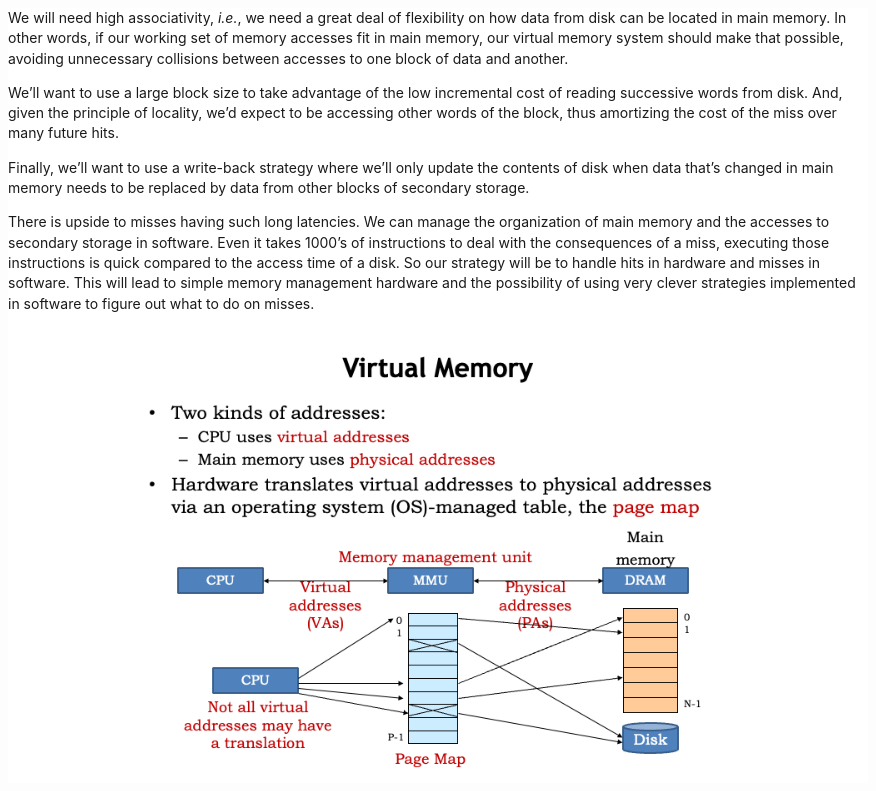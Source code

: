 <p>We will need high associativity, <i>i.e.</i>, we need a great
deal of flexibility on how data from disk can be located in main
memory.  In other words, if our working set of memory accesses
fit in main memory, our virtual memory system should make that
possible, avoiding unnecessary collisions between accesses to
one block of data and another.</p>

<p>We&#700;ll want to use a large block size to take advantage of the
low incremental cost of reading successive words from disk.
And, given the principle of locality, we&#700;d expect to be
accessing other words of the block, thus amortizing the cost of
the miss over many future hits.</p>

<p>Finally, we&#700;ll want to use a write-back strategy where we&#700;ll
only update the contents of disk when data that&#700;s changed in
main memory needs to be replaced by data from other blocks of
secondary storage.</p>

<p>There is upside to misses having such long latencies.  We can
manage the organization of main memory and the accesses to
secondary storage in software.  Even it takes 1000&#700;s of
instructions to deal with the consequences of a miss, executing
those instructions is quick compared to the access time of a
disk.  So our strategy will be to handle hits in hardware and
misses in software.  This will lead to simple memory management
hardware and the possibility of using very clever strategies
implemented in software to figure out what to do on misses.</p>

</vertical>
</sequential>
<sequential display_name="Basics of Virtual Memory" url_name="virtual_memory">
<vertical display_name="Basics of Virtual Memory">

<p align="center"><img style="height:450px;" src="lecture_slides/vm/Slide7.png"/></p>
